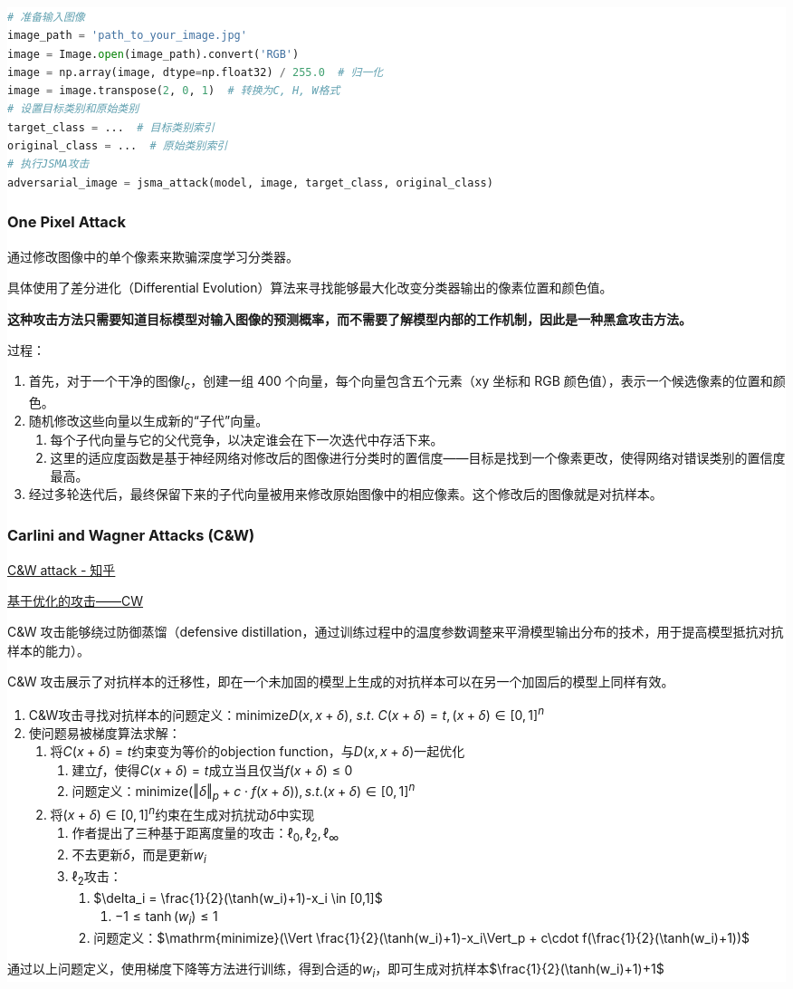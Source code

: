 ```python
# 准备输入图像
image_path = 'path_to_your_image.jpg'
image = Image.open(image_path).convert('RGB')
image = np.array(image, dtype=np.float32) / 255.0  # 归一化
image = image.transpose(2, 0, 1)  # 转换为C, H, W格式
# 设置目标类别和原始类别
target_class = ...  # 目标类别索引
original_class = ...  # 原始类别索引
# 执行JSMA攻击
adversarial_image = jsma_attack(model, image, target_class, original_class)
```

### One Pixel Attack

通过修改图像中的单个像素来欺骗深度学习分类器。

具体使用了差分进化（Differential Evolution）算法来寻找能够最大化改变分类器输出的像素位置和颜色值。

**这种攻击方法只需要知道目标模型对输入图像的预测概率，而不需要了解模型内部的工作机制，因此是一种黑盒攻击方法。**

过程：

1. 首先，对于一个干净的图像$I_c$，创建一组 400 个向量，每个向量包含五个元素（xy 坐标和 RGB 颜色值），表示一个候选像素的位置和颜色。
2. 随机修改这些向量以生成新的“子代”向量。
   1. 每个子代向量与它的父代竞争，以决定谁会在下一次迭代中存活下来。
   2. 这里的适应度函数是基于神经网络对修改后的图像进行分类时的置信度——目标是找到一个像素更改，使得网络对错误类别的置信度最高。
3. 经过多轮迭代后，最终保留下来的子代向量被用来修改原始图像中的相应像素。这个修改后的图像就是对抗样本。

### Carlini and Wagner Attacks (C&W)

[C&W attack - 知乎](https://zhuanlan.zhihu.com/p/259727988)

[基于优化的攻击——CW](https://www.cnblogs.com/tangweijqxx/p/10627360.html)

C&W 攻击能够绕过防御蒸馏（defensive distillation，通过训练过程中的温度参数调整来平滑模型输出分布的技术，用于提高模型抵抗对抗样本的能力）。

C&W 攻击展示了对抗样本的迁移性，即在一个未加固的模型上生成的对抗样本可以在另一个加固后的模型上同样有效。

1. C&W攻击寻找对抗样本的问题定义：$\mathrm{minimize}D(x, x+\delta),\ s.t.\ C(x+\delta)=t, (x+\delta) \in \left[0,1\right]^n$
2. 使问题易被梯度算法求解：
   1. 将$C(x+\delta)=t$约束变为等价的objection function，与$D(x, x+\delta)$一起优化
      1. 建立$f$，使得$C(x+\delta)=t$成立当且仅当$f(x+\delta) \leq 0$
      2. 问题定义：$\mathrm{minimize}(\Vert\delta\Vert_p + c\cdot f(x+\delta)), s.t. (x+\delta) \in \left[0,1\right]^n$
   2. 将$(x+\delta) \in \left[0,1\right]^n$约束在生成对抗扰动$\delta$中实现
      1. 作者提出了三种基于距离度量的攻击：$\ell_0, \ell_2, \ell_\infty$
      2. 不去更新$\delta$，而是更新$w_i$
      3. $\ell_2$攻击：
         1. $\delta_i = \frac{1}{2}(\tanh(w_i)+1)-x_i \in [0,1]$
            1. $-1 \leq \tanh(w_i) \leq 1$
         2. 问题定义：$\mathrm{minimize}(\Vert \frac{1}{2}(\tanh(w_i)+1)-x_i\Vert_p + c\cdot f(\frac{1}{2}(\tanh(w_i)+1))$

通过以上问题定义，使用梯度下降等方法进行训练，得到合适的$w_i$，即可生成对抗样本$\frac{1}{2}(\tanh(w_i)+1)+1$
